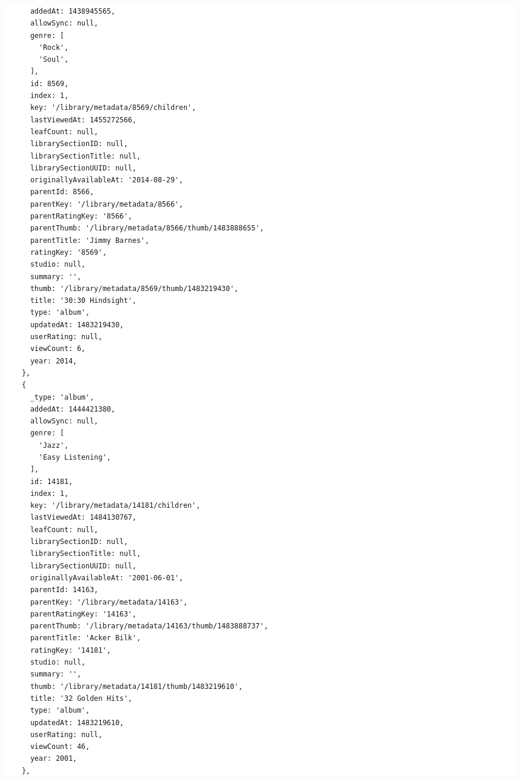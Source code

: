           addedAt: 1438945565,
          allowSync: null,
          genre: [
            'Rock',
            'Soul',
          ],
          id: 8569,
          index: 1,
          key: '/library/metadata/8569/children',
          lastViewedAt: 1455272566,
          leafCount: null,
          librarySectionID: null,
          librarySectionTitle: null,
          librarySectionUUID: null,
          originallyAvailableAt: '2014-08-29',
          parentId: 8566,
          parentKey: '/library/metadata/8566',
          parentRatingKey: '8566',
          parentThumb: '/library/metadata/8566/thumb/1483888655',
          parentTitle: 'Jimmy Barnes',
          ratingKey: '8569',
          studio: null,
          summary: '',
          thumb: '/library/metadata/8569/thumb/1483219430',
          title: '30:30 Hindsight',
          type: 'album',
          updatedAt: 1483219430,
          userRating: null,
          viewCount: 6,
          year: 2014,
        },
        {
          _type: 'album',
          addedAt: 1444421380,
          allowSync: null,
          genre: [
            'Jazz',
            'Easy Listening',
          ],
          id: 14181,
          index: 1,
          key: '/library/metadata/14181/children',
          lastViewedAt: 1484130767,
          leafCount: null,
          librarySectionID: null,
          librarySectionTitle: null,
          librarySectionUUID: null,
          originallyAvailableAt: '2001-06-01',
          parentId: 14163,
          parentKey: '/library/metadata/14163',
          parentRatingKey: '14163',
          parentThumb: '/library/metadata/14163/thumb/1483888737',
          parentTitle: 'Acker Bilk',
          ratingKey: '14181',
          studio: null,
          summary: '',
          thumb: '/library/metadata/14181/thumb/1483219610',
          title: '32 Golden Hits',
          type: 'album',
          updatedAt: 1483219610,
          userRating: null,
          viewCount: 46,
          year: 2001,
        },